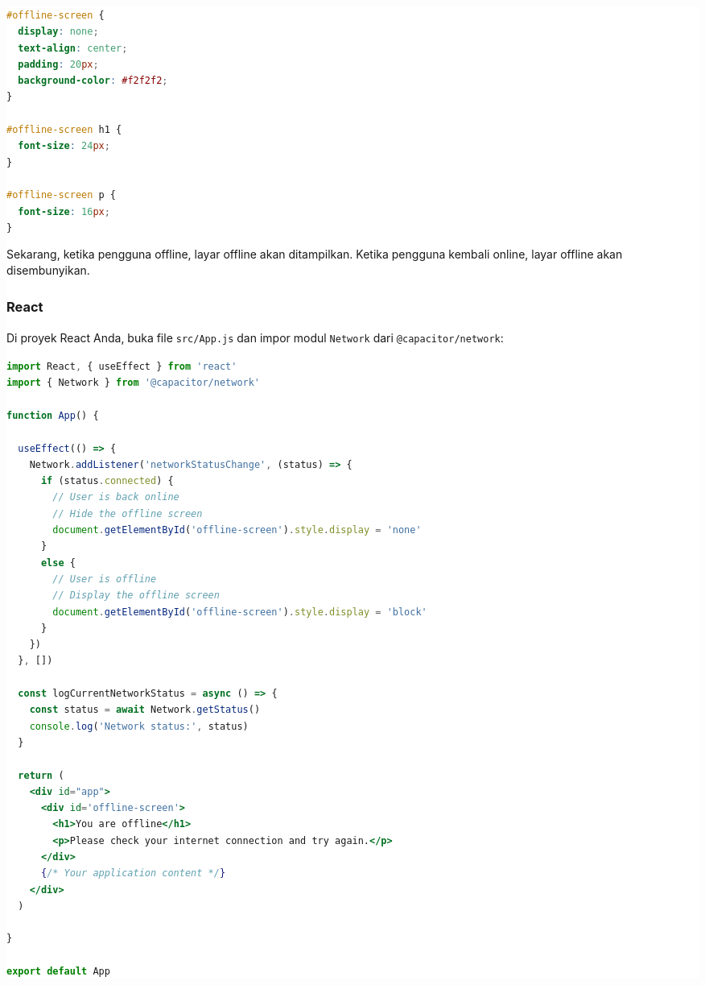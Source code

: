 ```css
#offline-screen {
  display: none;
  text-align: center;
  padding: 20px;
  background-color: #f2f2f2;
}

#offline-screen h1 {
  font-size: 24px;
}

#offline-screen p {
  font-size: 16px;
}
```

Sekarang, ketika pengguna offline, layar offline akan ditampilkan. Ketika pengguna kembali online, layar offline akan disembunyikan.

### React

Di proyek React Anda, buka file `src/App.js` dan impor modul `Network` dari `@capacitor/network`:

```jsx
import React, { useEffect } from 'react'
import { Network } from '@capacitor/network'

function App() {

  useEffect(() => {
    Network.addListener('networkStatusChange', (status) => {
      if (status.connected) {
        // User is back online
        // Hide the offline screen
        document.getElementById('offline-screen').style.display = 'none'
      }
      else {
        // User is offline
        // Display the offline screen
        document.getElementById('offline-screen').style.display = 'block'
      }
    })
  }, [])

  const logCurrentNetworkStatus = async () => {
    const status = await Network.getStatus()
    console.log('Network status:', status)
  }

  return (
    <div id="app">
      <div id='offline-screen'>
        <h1>You are offline</h1>
        <p>Please check your internet connection and try again.</p>
      </div>
      {/* Your application content */}
    </div>
  )

}

export default App
```
